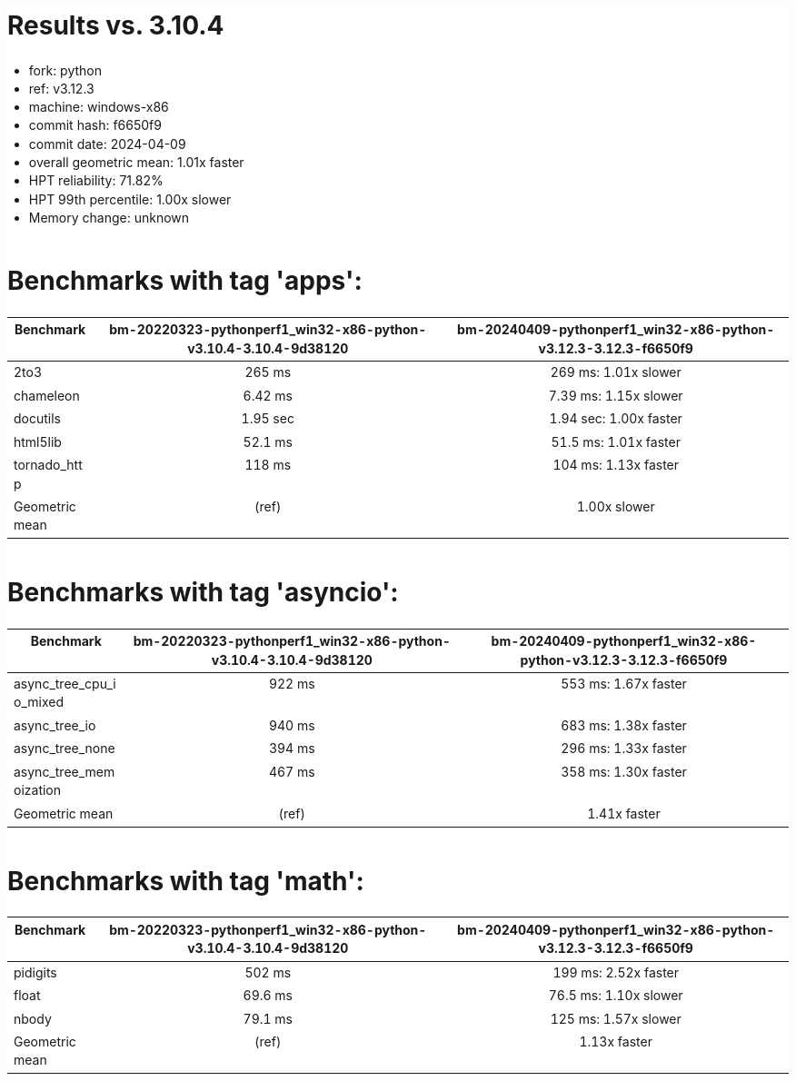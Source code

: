 # Results vs. 3.10.4

- fork: python
- ref: v3.12.3
- machine: windows-x86
- commit hash: f6650f9
- commit date: 2024-04-09
- overall geometric mean: 1.01x faster
- HPT reliability: 71.82%
- HPT 99th percentile: 1.00x slower
- Memory change: unknown

Benchmarks with tag 'apps':
===========================

| Benchmark      | bm-20220323-pythonperf1_win32-x86-python-v3.10.4-3.10.4-9d38120 | bm-20240409-pythonperf1_win32-x86-python-v3.12.3-3.12.3-f6650f9 |
|----------------|:---------------------------------------------------------------:|:---------------------------------------------------------------:|
| 2to3           | 265 ms                                                          | 269 ms: 1.01x slower                                            |
| chameleon      | 6.42 ms                                                         | 7.39 ms: 1.15x slower                                           |
| docutils       | 1.95 sec                                                        | 1.94 sec: 1.00x faster                                          |
| html5lib       | 52.1 ms                                                         | 51.5 ms: 1.01x faster                                           |
| tornado_http   | 118 ms                                                          | 104 ms: 1.13x faster                                            |
| Geometric mean | (ref)                                                           | 1.00x slower                                                    |

Benchmarks with tag 'asyncio':
==============================

| Benchmark               | bm-20220323-pythonperf1_win32-x86-python-v3.10.4-3.10.4-9d38120 | bm-20240409-pythonperf1_win32-x86-python-v3.12.3-3.12.3-f6650f9 |
|-------------------------|:---------------------------------------------------------------:|:---------------------------------------------------------------:|
| async_tree_cpu_io_mixed | 922 ms                                                          | 553 ms: 1.67x faster                                            |
| async_tree_io           | 940 ms                                                          | 683 ms: 1.38x faster                                            |
| async_tree_none         | 394 ms                                                          | 296 ms: 1.33x faster                                            |
| async_tree_memoization  | 467 ms                                                          | 358 ms: 1.30x faster                                            |
| Geometric mean          | (ref)                                                           | 1.41x faster                                                    |

Benchmarks with tag 'math':
===========================

| Benchmark      | bm-20220323-pythonperf1_win32-x86-python-v3.10.4-3.10.4-9d38120 | bm-20240409-pythonperf1_win32-x86-python-v3.12.3-3.12.3-f6650f9 |
|----------------|:---------------------------------------------------------------:|:---------------------------------------------------------------:|
| pidigits       | 502 ms                                                          | 199 ms: 2.52x faster                                            |
| float          | 69.6 ms                                                         | 76.5 ms: 1.10x slower                                           |
| nbody          | 79.1 ms                                                         | 125 ms: 1.57x slower                                            |
| Geometric mean | (ref)                                                           | 1.13x faster                                                    |
